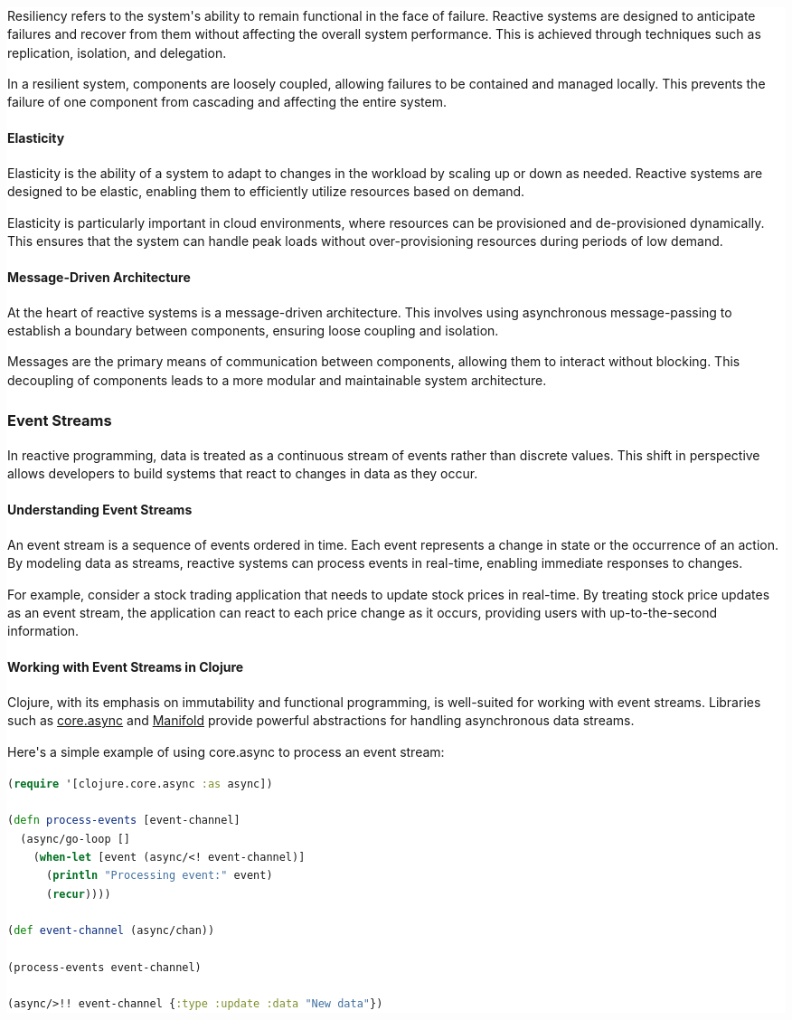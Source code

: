 Resiliency refers to the system's ability to remain functional in the face of failure. Reactive systems are designed to anticipate failures and recover from them without affecting the overall system performance. This is achieved through techniques such as replication, isolation, and delegation.

In a resilient system, components are loosely coupled, allowing failures to be contained and managed locally. This prevents the failure of one component from cascading and affecting the entire system.

#### Elasticity

Elasticity is the ability of a system to adapt to changes in the workload by scaling up or down as needed. Reactive systems are designed to be elastic, enabling them to efficiently utilize resources based on demand.

Elasticity is particularly important in cloud environments, where resources can be provisioned and de-provisioned dynamically. This ensures that the system can handle peak loads without over-provisioning resources during periods of low demand.

#### Message-Driven Architecture

At the heart of reactive systems is a message-driven architecture. This involves using asynchronous message-passing to establish a boundary between components, ensuring loose coupling and isolation.

Messages are the primary means of communication between components, allowing them to interact without blocking. This decoupling of components leads to a more modular and maintainable system architecture.

### Event Streams

In reactive programming, data is treated as a continuous stream of events rather than discrete values. This shift in perspective allows developers to build systems that react to changes in data as they occur.

#### Understanding Event Streams

An event stream is a sequence of events ordered in time. Each event represents a change in state or the occurrence of an action. By modeling data as streams, reactive systems can process events in real-time, enabling immediate responses to changes.

For example, consider a stock trading application that needs to update stock prices in real-time. By treating stock price updates as an event stream, the application can react to each price change as it occurs, providing users with up-to-the-second information.

#### Working with Event Streams in Clojure

Clojure, with its emphasis on immutability and functional programming, is well-suited for working with event streams. Libraries such as [core.async](https://clojure.github.io/core.async/) and [Manifold](https://aleph.io/manifold/) provide powerful abstractions for handling asynchronous data streams.

Here's a simple example of using core.async to process an event stream:

```clojure
(require '[clojure.core.async :as async])

(defn process-events [event-channel]
  (async/go-loop []
    (when-let [event (async/<! event-channel)]
      (println "Processing event:" event)
      (recur))))

(def event-channel (async/chan))

(process-events event-channel)

(async/>!! event-channel {:type :update :data "New data"})
```
